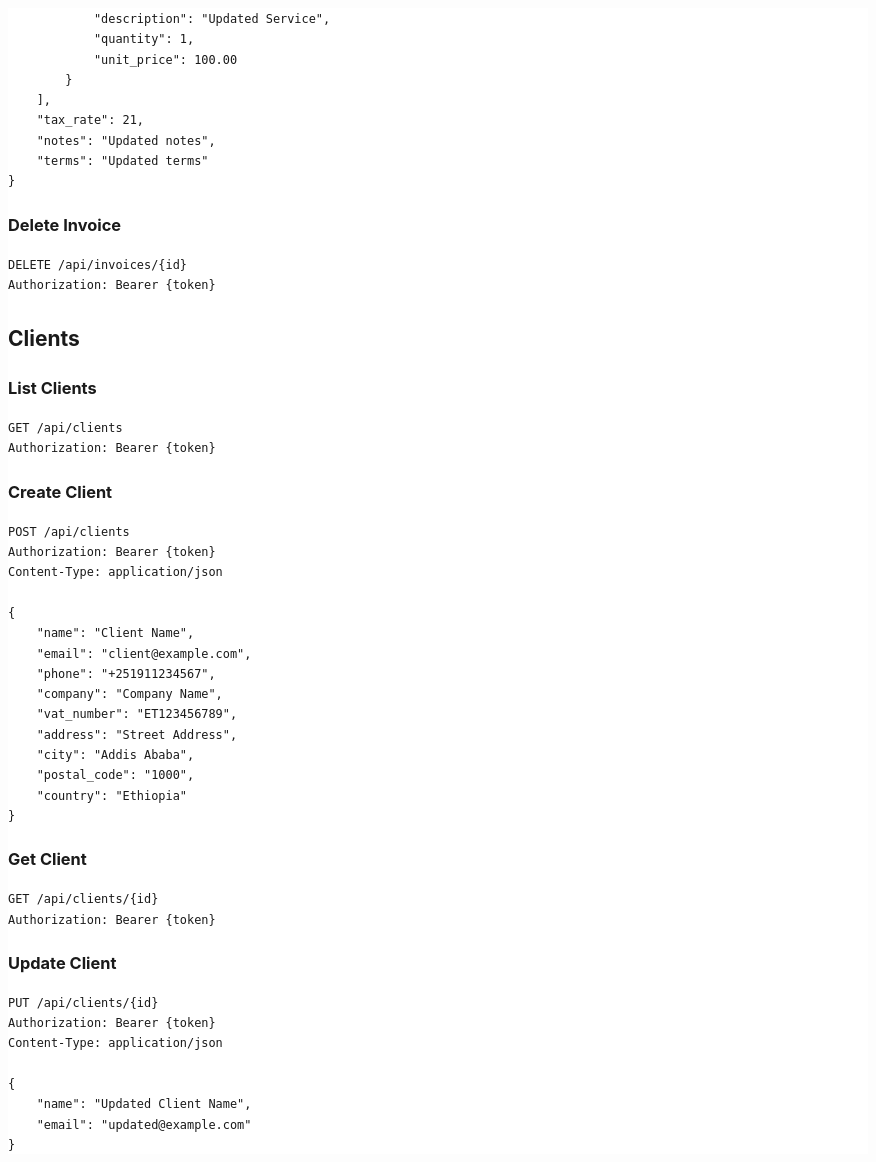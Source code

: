 ```http
            "description": "Updated Service",
            "quantity": 1,
            "unit_price": 100.00
        }
    ],
    "tax_rate": 21,
    "notes": "Updated notes",
    "terms": "Updated terms"
}
```

### Delete Invoice
```http
DELETE /api/invoices/{id}
Authorization: Bearer {token}
```

## Clients

### List Clients
```http
GET /api/clients
Authorization: Bearer {token}
```

### Create Client
```http
POST /api/clients
Authorization: Bearer {token}
Content-Type: application/json

{
    "name": "Client Name",
    "email": "client@example.com",
    "phone": "+251911234567",
    "company": "Company Name",
    "vat_number": "ET123456789",
    "address": "Street Address",
    "city": "Addis Ababa",
    "postal_code": "1000",
    "country": "Ethiopia"
}
```

### Get Client
```http
GET /api/clients/{id}
Authorization: Bearer {token}
```

### Update Client
```http
PUT /api/clients/{id}
Authorization: Bearer {token}
Content-Type: application/json

{
    "name": "Updated Client Name",
    "email": "updated@example.com"
}
```
